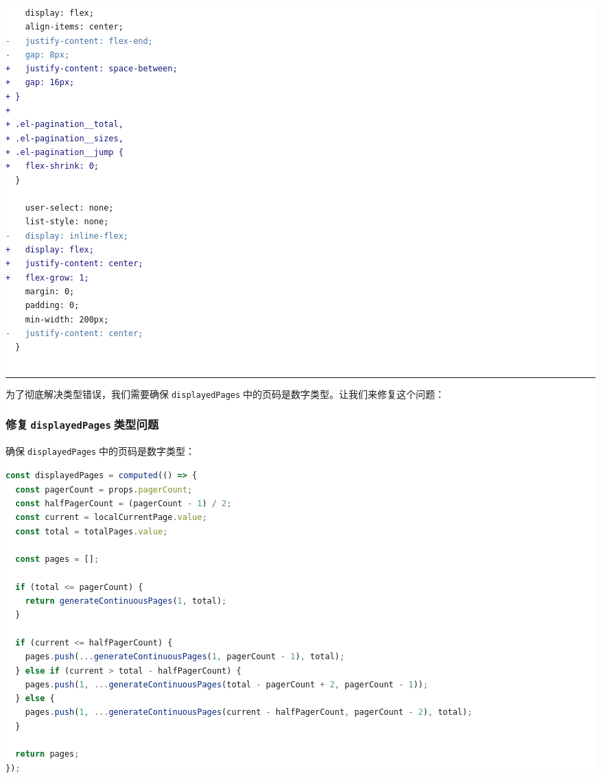 ```diff
    display: flex;
    align-items: center;
-   justify-content: flex-end;
-   gap: 8px;
+   justify-content: space-between;
+   gap: 16px;
+ }
+ 
+ .el-pagination__total,
+ .el-pagination__sizes,
+ .el-pagination__jump {
+   flex-shrink: 0;
  }
  
    user-select: none;
    list-style: none;
-   display: inline-flex;
+   display: flex;
+   justify-content: center;
+   flex-grow: 1;
    margin: 0;
    padding: 0;
    min-width: 200px;
-   justify-content: center;
  }
  
```

---

为了彻底解决类型错误，我们需要确保 `displayedPages` 中的页码是数字类型。让我们来修复这个问题：

### 修复 `displayedPages` 类型问题

确保 `displayedPages` 中的页码是数字类型：

```javascript
const displayedPages = computed(() => {
  const pagerCount = props.pagerCount;
  const halfPagerCount = (pagerCount - 1) / 2;
  const current = localCurrentPage.value;
  const total = totalPages.value;

  const pages = [];

  if (total <= pagerCount) {
    return generateContinuousPages(1, total);
  }

  if (current <= halfPagerCount) {
    pages.push(...generateContinuousPages(1, pagerCount - 1), total);
  } else if (current > total - halfPagerCount) {
    pages.push(1, ...generateContinuousPages(total - pagerCount + 2, pagerCount - 1));
  } else {
    pages.push(1, ...generateContinuousPages(current - halfPagerCount, pagerCount - 2), total);
  }

  return pages;
});
```
